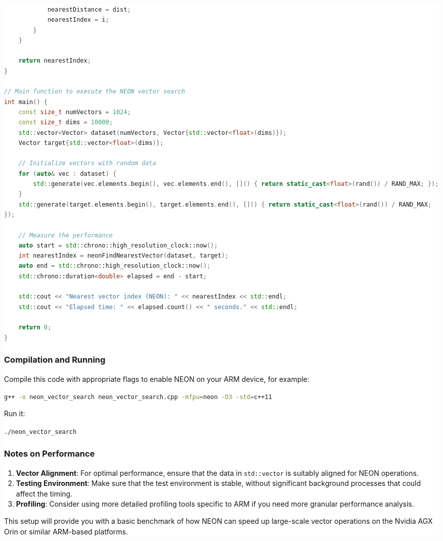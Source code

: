 ```cpp
            nearestDistance = dist;
            nearestIndex = i;
        }
    }

    return nearestIndex;
}

// Main function to execute the NEON vector search
int main() {
    const size_t numVectors = 1024;
    const size_t dims = 10000;
    std::vector<Vector> dataset(numVectors, Vector{std::vector<float>(dims)});
    Vector target{std::vector<float>(dims)};

    // Initialize vectors with random data
    for (auto& vec : dataset) {
        std::generate(vec.elements.begin(), vec.elements.end(), []() { return static_cast<float>(rand()) / RAND_MAX; });
    }
    std::generate(target.elements.begin(), target.elements.end(), []() { return static_cast<float>(rand()) / RAND_MAX; });

    // Measure the performance
    auto start = std::chrono::high_resolution_clock::now();
    int nearestIndex = neonFindNearestVector(dataset, target);
    auto end = std::chrono::high_resolution_clock::now();
    std::chrono::duration<double> elapsed = end - start;

    std::cout << "Nearest vector index (NEON): " << nearestIndex << std::endl;
    std::cout << "Elapsed time: " << elapsed.count() << " seconds." << std::endl;

    return 0;
}
```

### Compilation and Running
Compile this code with appropriate flags to enable NEON on your ARM device, for example:
```bash
g++ -o neon_vector_search neon_vector_search.cpp -mfpu=neon -O3 -std=c++11
```
Run it:
```bash
./neon_vector_search
```

### Notes on Performance
1. **Vector Alignment**: For optimal performance, ensure that the data in `std::vector` is suitably aligned for NEON operations.
2. **Testing Environment**: Make sure that the test environment is stable, without significant background processes that could affect the timing.
3. **Profiling**: Consider using more detailed profiling tools specific to ARM if you need more granular performance analysis.

This setup will provide you with a basic benchmark of how NEON can speed up large-scale vector operations on the Nvidia AGX Orin or similar ARM-based platforms.